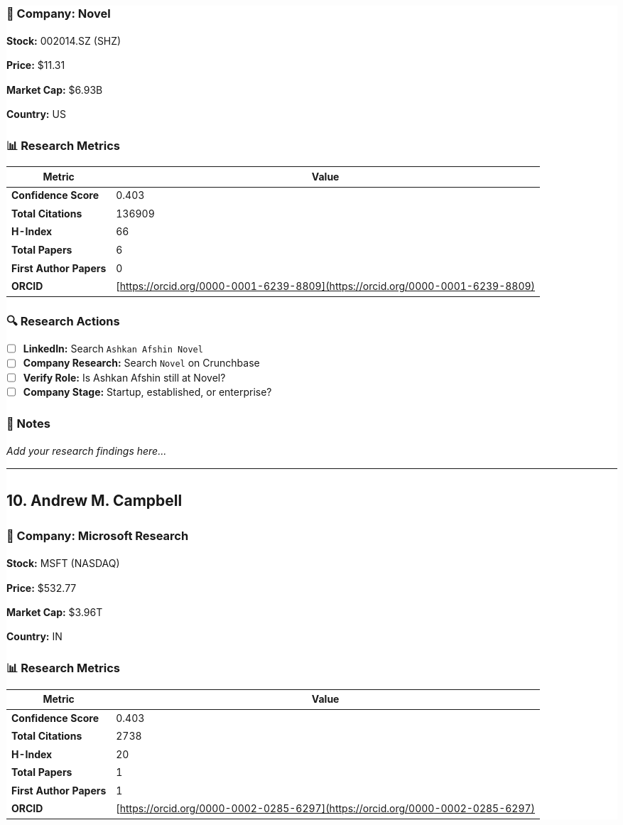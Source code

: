 ### 🏢 Company: Novel

**Stock:** 002014.SZ (SHZ)

**Price:** $11.31

**Market Cap:** $6.93B

**Country:** US

### 📊 Research Metrics

| Metric | Value |
|--------|-------|
| **Confidence Score** | 0.403 |
| **Total Citations** | 136909 |
| **H-Index** | 66 |
| **Total Papers** | 6 |
| **First Author Papers** | 0 |
| **ORCID** | [https://orcid.org/0000-0001-6239-8809](https://orcid.org/0000-0001-6239-8809) |

### 🔍 Research Actions

- [ ] **LinkedIn:** Search `Ashkan Afshin Novel`
- [ ] **Company Research:** Search `Novel` on Crunchbase
- [ ] **Verify Role:** Is Ashkan Afshin still at Novel?
- [ ] **Company Stage:** Startup, established, or enterprise?

### 📝 Notes

_Add your research findings here..._

---

## 10. Andrew M. Campbell

### 🏢 Company: Microsoft Research

**Stock:** MSFT (NASDAQ)

**Price:** $532.77

**Market Cap:** $3.96T

**Country:** IN

### 📊 Research Metrics

| Metric | Value |
|--------|-------|
| **Confidence Score** | 0.403 |
| **Total Citations** | 2738 |
| **H-Index** | 20 |
| **Total Papers** | 1 |
| **First Author Papers** | 1 |
| **ORCID** | [https://orcid.org/0000-0002-0285-6297](https://orcid.org/0000-0002-0285-6297) |
